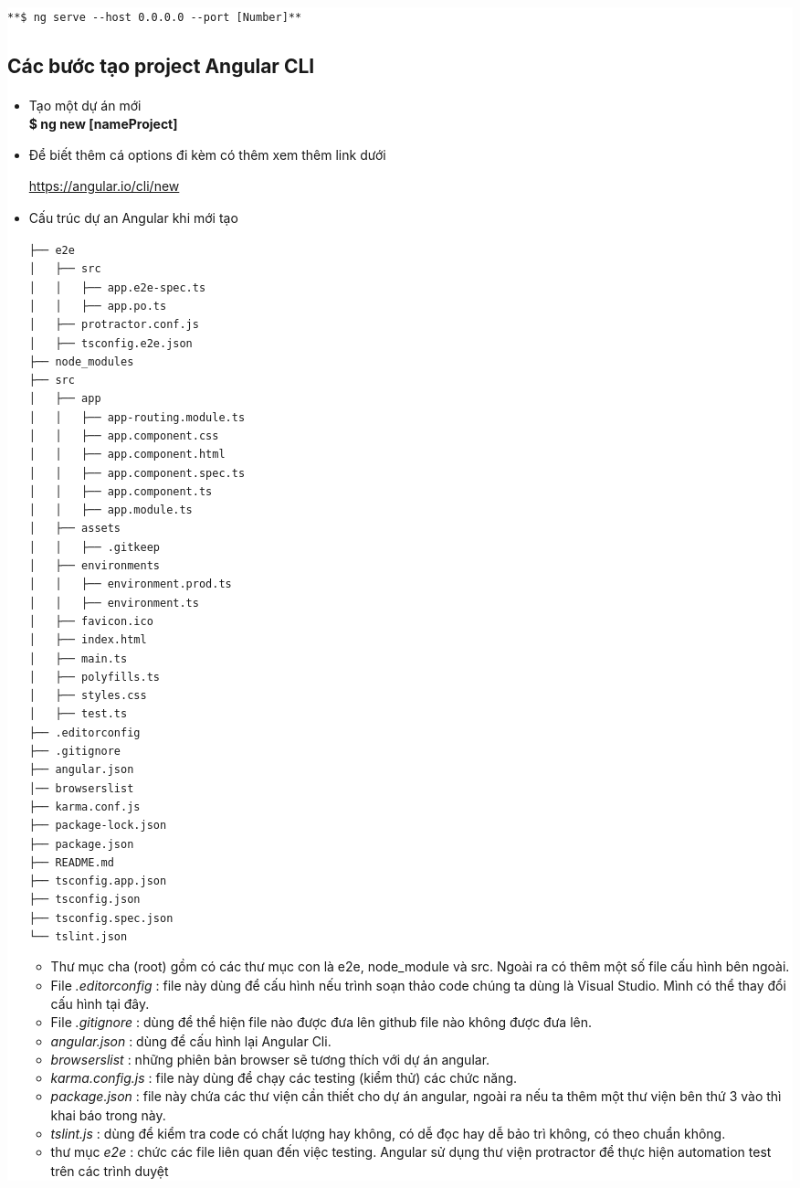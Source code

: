     **$ ng serve --host 0.0.0.0 --port [Number]**
## Các bước tạo project Angular CLI
- Tạo một dự án mới\
    **$ ng new [nameProject]**
- Để biết thêm cá options đi kèm có thêm xem thêm link dưới

    <https://angular.io/cli/new>
- Cấu trúc dự an Angular khi mới tạo
    ```
    ├── e2e
    │   ├── src
    │   │   ├── app.e2e-spec.ts 
    │   │   ├── app.po.ts
    │   ├── protractor.conf.js 
    │   ├── tsconfig.e2e.json
    ├── node_modules
    ├── src
    │   ├── app
    │   │   ├── app-routing.module.ts
    │   │   ├── app.component.css
    │   │   ├── app.component.html
    │   │   ├── app.component.spec.ts
    │   │   ├── app.component.ts
    │   │   ├── app.module.ts
    │   ├── assets
    │   │   ├── .gitkeep
    │   ├── environments
    │   │   ├── environment.prod.ts
    │   │   ├── environment.ts
    │   ├── favicon.ico
    │   ├── index.html
    │   ├── main.ts
    │   ├── polyfills.ts
    │   ├── styles.css
    │   ├── test.ts
    ├── .editorconfig
    ├── .gitignore
    ├── angular.json
    │── browserslist   
    ├── karma.conf.js
    ├── package-lock.json
    ├── package.json
    ├── README.md
    ├── tsconfig.app.json
    ├── tsconfig.json
    ├── tsconfig.spec.json
    └── tslint.json
    ```

    + Thư mục cha (root) gồm có các thư mục con là e2e, node_module và src. Ngoài ra có thêm một số file cấu hình bên ngoài.
    + File *.editorconfig* : file này dùng để cấu hình nếu trình soạn thảo code chúng ta dùng là Visual Studio. Mình có thể thay đổi cấu hình tại đây.
    + File *.gitignore* : dùng để thể hiện file nào được đưa lên github file nào không được đưa lên.
    + *angular.json* : dùng để cấu hình lại Angular Cli.
    + *browserslist* : những phiên bản browser sẽ tương thích với dự án angular.
    + *karma.config.js* : file này dùng để chạy các testing (kiểm thử) các chức năng.
    + *package.json* : file này chứa các thư viện cần thiết cho dự án angular, ngoài ra nếu ta thêm một thư viện bên thứ 3 vào thì khai báo trong này.
    + *tslint.js* : dùng để kiểm tra code có chất lượng hay không, có dễ đọc hay dễ bảo trì không, có theo chuẩn không.
    + thư mục *e2e* : chức các file liên quan đến việc testing. Angular sử dụng thư viện protractor để thực hiện automation test trên các trình duyệt